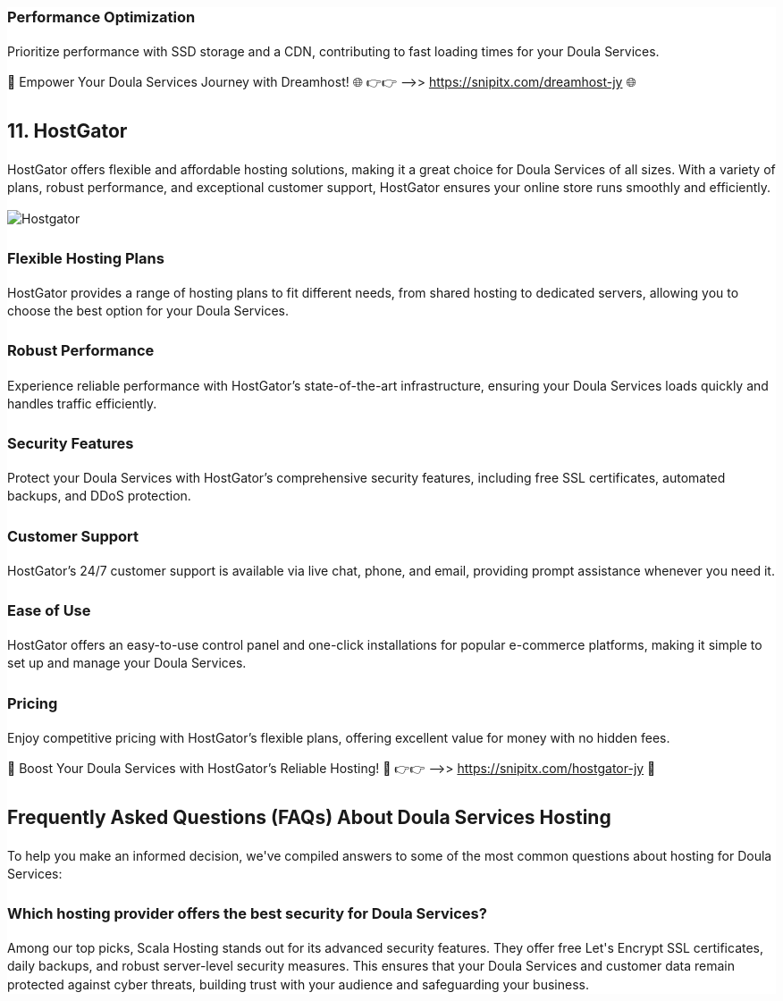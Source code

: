 ### Performance Optimization
Prioritize performance with SSD storage and a CDN, contributing to fast loading times for your Doula Services.

🚀 Empower Your Doula Services Journey with Dreamhost! 🌐
👉👉 -->> https://snipitx.com/dreamhost-jy 🌐

## 11. HostGator

HostGator offers flexible and affordable hosting solutions, making it a great choice for Doula Services of all sizes. With a variety of plans, robust performance, and exceptional customer support, HostGator ensures your online store runs smoothly and efficiently.

![Hostgator](https://i.imgur.com/SNC0dSu.jpeg "Hostgator Hosting")

### Flexible Hosting Plans
HostGator provides a range of hosting plans to fit different needs, from shared hosting to dedicated servers, allowing you to choose the best option for your Doula Services.

### Robust Performance
Experience reliable performance with HostGator’s state-of-the-art infrastructure, ensuring your Doula Services loads quickly and handles traffic efficiently.

### Security Features
Protect your Doula Services with HostGator’s comprehensive security features, including free SSL certificates, automated backups, and DDoS protection.

### Customer Support
HostGator’s 24/7 customer support is available via live chat, phone, and email, providing prompt assistance whenever you need it.

### Ease of Use
HostGator offers an easy-to-use control panel and one-click installations for popular e-commerce platforms, making it simple to set up and manage your Doula Services.

### Pricing
Enjoy competitive pricing with HostGator’s flexible plans, offering excellent value for money with no hidden fees.

🌟 Boost Your Doula Services with HostGator’s Reliable Hosting! 🚀
👉👉 -->> https://snipitx.com/hostgator-jy 🚀

## Frequently Asked Questions (FAQs) About Doula Services Hosting

To help you make an informed decision, we've compiled answers to some of the most common questions about hosting for Doula Services:

### Which hosting provider offers the best security for Doula Services? 
Among our top picks, Scala Hosting stands out for its advanced security features. They offer free Let's Encrypt SSL certificates, daily backups, and robust server-level security measures. This ensures that your Doula Services and customer data remain protected against cyber threats, building trust with your audience and safeguarding your business.
